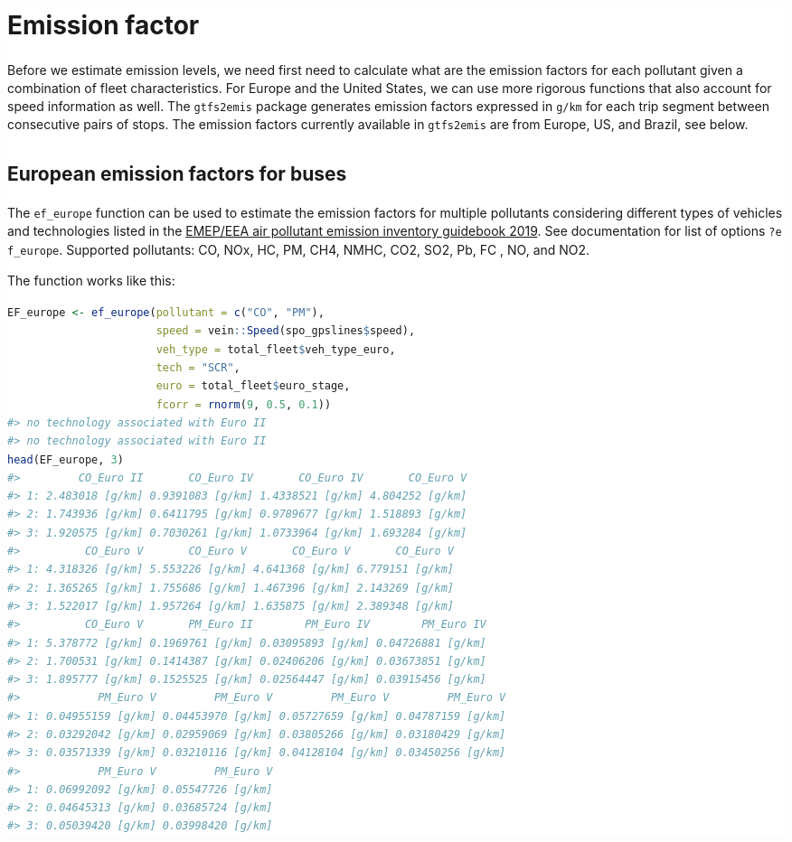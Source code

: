 # Emission factor

Before we estimate emission levels, we need first need to calculate what
are the emission factors for each pollutant given a combination of fleet
characteristics. For Europe and the United States, we can use more
rigorous functions that also account for speed information as well. The
`gtfs2emis` package generates emission factors expressed in `g/km` for
each trip segment between consecutive pairs of stops. The emission
factors currently available in `gtfs2emis` are from Europe, US, and
Brazil, see below.

## European emission factors for buses

The `ef_europe` function can be used to estimate the emission factors
for multiple pollutants considering different types of vehicles and
technologies listed in the [EMEP/EEA air pollutant emission inventory
guidebook 2019](https://www.eea.europa.eu/themes/air/air-pollution-sources-1/emep-eea-air-pollutant-emission-inventory-guidebook).
See documentation for list of options `?ef_europe`. Supported
pollutants: CO, NOx, HC, PM, CH4, NMHC, CO2, SO2, Pb, FC , NO, and NO2.

The function works like this:

``` r
EF_europe <- ef_europe(pollutant = c("CO", "PM"),
                       speed = vein::Speed(spo_gpslines$speed),
                       veh_type = total_fleet$veh_type_euro,
                       tech = "SCR",
                       euro = total_fleet$euro_stage,
                       fcorr = rnorm(9, 0.5, 0.1))
#> no technology associated with Euro II
#> no technology associated with Euro II
head(EF_europe, 3)
#>         CO_Euro II       CO_Euro IV       CO_Euro IV       CO_Euro V
#> 1: 2.483018 [g/km] 0.9391083 [g/km] 1.4338521 [g/km] 4.804252 [g/km]
#> 2: 1.743936 [g/km] 0.6411795 [g/km] 0.9789677 [g/km] 1.518893 [g/km]
#> 3: 1.920575 [g/km] 0.7030261 [g/km] 1.0733964 [g/km] 1.693284 [g/km]
#>          CO_Euro V       CO_Euro V       CO_Euro V       CO_Euro V
#> 1: 4.318326 [g/km] 5.553226 [g/km] 4.641368 [g/km] 6.779151 [g/km]
#> 2: 1.365265 [g/km] 1.755686 [g/km] 1.467396 [g/km] 2.143269 [g/km]
#> 3: 1.522017 [g/km] 1.957264 [g/km] 1.635875 [g/km] 2.389348 [g/km]
#>          CO_Euro V       PM_Euro II        PM_Euro IV        PM_Euro IV
#> 1: 5.378772 [g/km] 0.1969761 [g/km] 0.03095893 [g/km] 0.04726881 [g/km]
#> 2: 1.700531 [g/km] 0.1414387 [g/km] 0.02406206 [g/km] 0.03673851 [g/km]
#> 3: 1.895777 [g/km] 0.1525525 [g/km] 0.02564447 [g/km] 0.03915456 [g/km]
#>            PM_Euro V         PM_Euro V         PM_Euro V         PM_Euro V
#> 1: 0.04955159 [g/km] 0.04453970 [g/km] 0.05727659 [g/km] 0.04787159 [g/km]
#> 2: 0.03292042 [g/km] 0.02959069 [g/km] 0.03805266 [g/km] 0.03180429 [g/km]
#> 3: 0.03571339 [g/km] 0.03210116 [g/km] 0.04128104 [g/km] 0.03450256 [g/km]
#>            PM_Euro V         PM_Euro V
#> 1: 0.06992092 [g/km] 0.05547726 [g/km]
#> 2: 0.04645313 [g/km] 0.03685724 [g/km]
#> 3: 0.05039420 [g/km] 0.03998420 [g/km]
```
